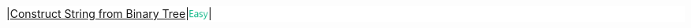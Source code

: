 |[Construct String from Binary Tree](./Construct%20String%20from%20Binary%20Tree)|<img src="https://github.com/AnasImloul/Leetcode-Solutions/blob/main/icons/easy.svg" height="12px" align="center"/>|<a href="./Construct%20String%20from%20Binary%20Tree/Construct%20String%20from%20Binary%20Tree.cpp">